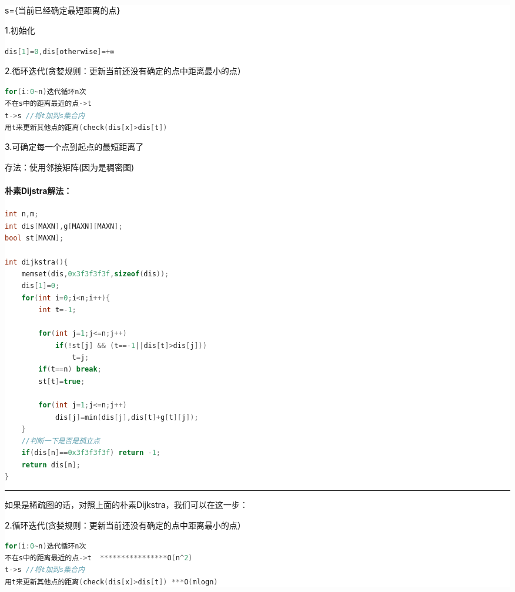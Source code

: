 s={当前已经确定最短距离的点}

1.初始化

```cpp
dis[1]=0,dis[otherwise]=+∞
```

2.循环迭代(贪婪规则：更新当前还没有确定的点中距离最小的点）

```cpp
for(i:0~n)迭代循环n次
不在s中的距离最近的点->t
t->s //将t加到s集合内
用t来更新其他点的距离(check(dis[x]>dis[t])
```

3.可确定每一个点到起点的最短距离了	

存法：使用邻接矩阵(因为是稠密图)

#### 朴素Dijstra解法：

```cpp
int n,m;
int dis[MAXN],g[MAXN][MAXN];
bool st[MAXN];

int dijkstra(){
    memset(dis,0x3f3f3f3f,sizeof(dis));
    dis[1]=0;
    for(int i=0;i<n;i++){
        int t=-1;
        
        for(int j=1;j<=n;j++)
            if(!st[j] && (t==-1||dis[t]>dis[j]))
                t=j;
		if(t==n) break;
        st[t]=true;
        
        for(int j=1;j<=n;j++)
            dis[j]=min(dis[j],dis[t]+g[t][j]);
    }
    //判断一下是否是孤立点
    if(dis[n]==0x3f3f3f3f) return -1;
    return dis[n];
}
```

<hr>

如果是稀疏图的话，对照上面的朴素Dijkstra，我们可以在这一步：

2.循环迭代(贪婪规则：更新当前还没有确定的点中距离最小的点）

```cpp
for(i:0~n)迭代循环n次
不在s中的距离最近的点->t  ****************O(n^2)
t->s //将t加到s集合内
用t来更新其他点的距离(check(dis[x]>dis[t]) ***O(mlogn)
```
